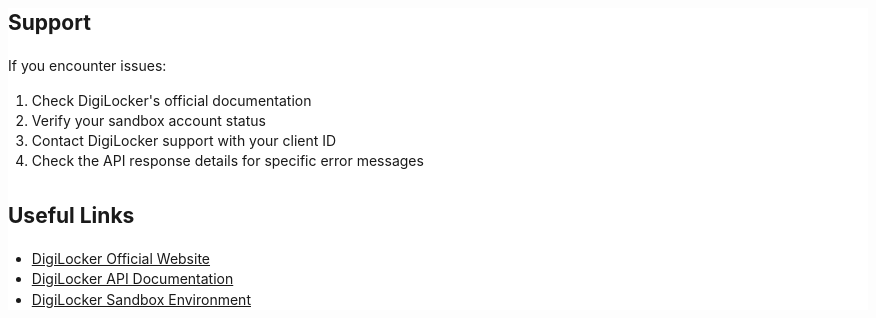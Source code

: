 ## Support

If you encounter issues:

1. Check DigiLocker's official documentation
2. Verify your sandbox account status
3. Contact DigiLocker support with your client ID
4. Check the API response details for specific error messages

## Useful Links

- [DigiLocker Official Website](https://digilocker.gov.in/)
- [DigiLocker API Documentation](https://digilocker.gov.in/api)
- [DigiLocker Sandbox Environment](https://digilocker-sdk.notbot.in/)
